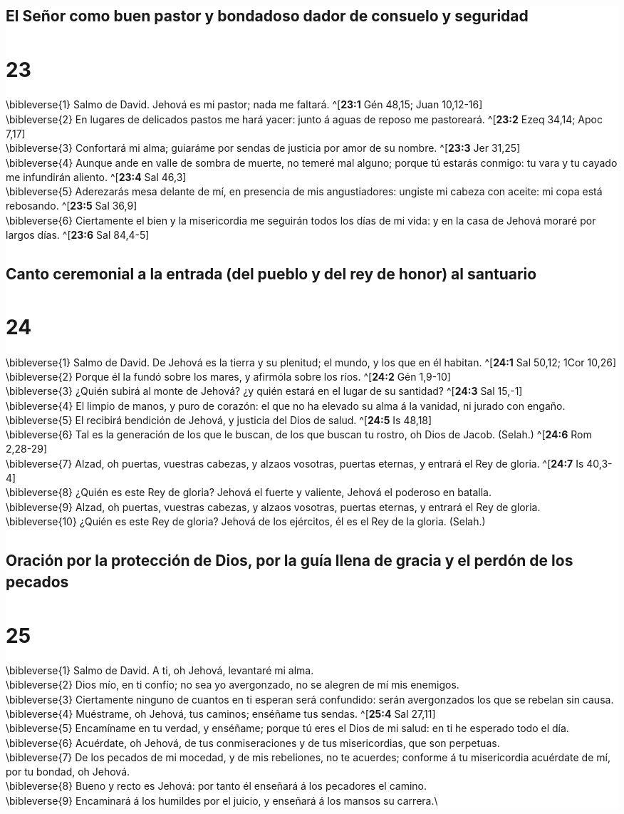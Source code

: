 
## El Señor como buen pastor y bondadoso dador de consuelo y seguridad
# 23 
\bibleverse{1} Salmo de David. Jehová es mi pastor; nada me faltará. ^[**23:1** Gén 48,15; Juan 10,12-16]\
\bibleverse{2} En lugares de delicados pastos me hará yacer: junto á aguas de reposo me pastoreará. ^[**23:2** Ezeq 34,14; Apoc 7,17]\
\bibleverse{3} Confortará mi alma; guiaráme por sendas de justicia por amor de su nombre. ^[**23:3** Jer 31,25]\
\bibleverse{4} Aunque ande en valle de sombra de muerte, no temeré mal alguno; porque tú estarás conmigo: tu vara y tu cayado me infundirán aliento. ^[**23:4** Sal 46,3]\
\bibleverse{5} Aderezarás mesa delante de mí, en presencia de mis angustiadores: ungiste mi cabeza con aceite: mi copa está rebosando. ^[**23:5** Sal 36,9]\
\bibleverse{6} Ciertamente el bien y la misericordia me seguirán todos los días de mi vida: y en la casa de Jehová moraré por largos días. ^[**23:6** Sal 84,4-5] 
      

## Canto ceremonial a la entrada (del pueblo y del rey de honor) al santuario
# 24 
\bibleverse{1} Salmo de David. De Jehová es la tierra y su plenitud; el mundo, y los que en él habitan. ^[**24:1** Sal 50,12; 1Cor 10,26]\
\bibleverse{2} Porque él la fundó sobre los mares, y afirmóla sobre los ríos. ^[**24:2** Gén 1,9-10]\
\bibleverse{3} ¿Quién subirá al monte de Jehová? ¿y quién estará en el lugar de su santidad? ^[**24:3** Sal 15,-1]\
\bibleverse{4} El limpio de manos, y puro de corazón: el que no ha elevado su alma á la vanidad, ni jurado con engaño.\
\bibleverse{5} El recibirá bendición de Jehová, y justicia del Dios de salud. ^[**24:5** Is 48,18]\
\bibleverse{6} Tal es la generación de los que le buscan, de los que buscan tu rostro, oh Dios de Jacob. (Selah.) ^[**24:6** Rom 2,28-29]\
\bibleverse{7} Alzad, oh puertas, vuestras cabezas, y alzaos vosotras, puertas eternas, y entrará el Rey de gloria. ^[**24:7** Is 40,3-4]\
\bibleverse{8} ¿Quién es este Rey de gloria? Jehová el fuerte y valiente, Jehová el poderoso en batalla.\
\bibleverse{9} Alzad, oh puertas, vuestras cabezas, y alzaos vosotras, puertas eternas, y entrará el Rey de gloria.\
\bibleverse{10} ¿Quién es este Rey de gloria? Jehová de los ejércitos, él es el Rey de la gloria. (Selah.)
      

## Oración por la protección de Dios, por la guía llena de gracia y el perdón de los pecados
# 25 
\bibleverse{1} Salmo de David. A ti, oh Jehová, levantaré mi alma.\
\bibleverse{2} Dios mío, en ti confío; no sea yo avergonzado, no se alegren de mí mis enemigos.\
\bibleverse{3} Ciertamente ninguno de cuantos en ti esperan será confundido: serán avergonzados los que se rebelan sin causa.\
\bibleverse{4} Muéstrame, oh Jehová, tus caminos; enséñame tus sendas. ^[**25:4** Sal 27,11]\
\bibleverse{5} Encamíname en tu verdad, y enséñame; porque tú eres el Dios de mi salud: en ti he esperado todo el día.\
\bibleverse{6} Acuérdate, oh Jehová, de tus conmiseraciones y de tus misericordias, que son perpetuas.\
\bibleverse{7} De los pecados de mi mocedad, y de mis rebeliones, no te acuerdes; conforme á tu misericordia acuérdate de mí, por tu bondad, oh Jehová.\
\bibleverse{8} Bueno y recto es Jehová: por tanto él enseñará á los pecadores el camino.\
\bibleverse{9} Encaminará á los humildes por el juicio, y enseñará á los mansos su carrera.\